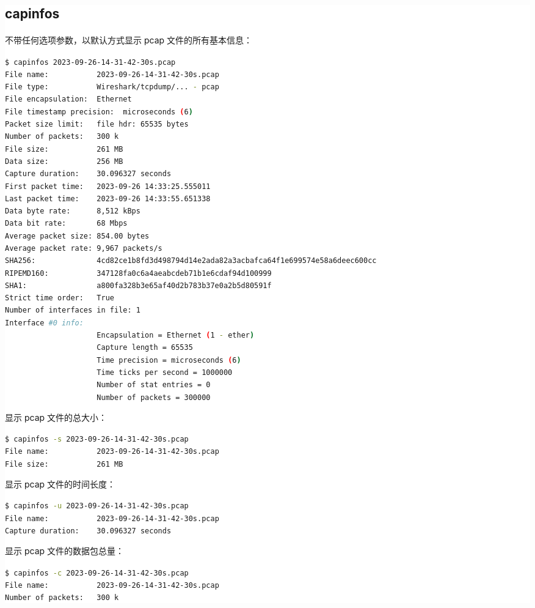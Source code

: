 ## capinfos

不带任何选项参数，以默认方式显示 pcap 文件的所有基本信息：

```bash
$ capinfos 2023-09-26-14-31-42-30s.pcap
File name:           2023-09-26-14-31-42-30s.pcap
File type:           Wireshark/tcpdump/... - pcap
File encapsulation:  Ethernet
File timestamp precision:  microseconds (6)
Packet size limit:   file hdr: 65535 bytes
Number of packets:   300 k
File size:           261 MB
Data size:           256 MB
Capture duration:    30.096327 seconds
First packet time:   2023-09-26 14:33:25.555011
Last packet time:    2023-09-26 14:33:55.651338
Data byte rate:      8,512 kBps
Data bit rate:       68 Mbps
Average packet size: 854.00 bytes
Average packet rate: 9,967 packets/s
SHA256:              4cd82ce1b8fd3d498794d14e2ada82a3acbafca64f1e699574e58a6deec600cc
RIPEMD160:           347128fa0c6a4aeabcdeb71b1e6cdaf94d100999
SHA1:                a800fa328b3e65af40d2b783b37e0a2b5d80591f
Strict time order:   True
Number of interfaces in file: 1
Interface #0 info:
                     Encapsulation = Ethernet (1 - ether)
                     Capture length = 65535
                     Time precision = microseconds (6)
                     Time ticks per second = 1000000
                     Number of stat entries = 0
                     Number of packets = 300000
```

显示 pcap 文件的总大小：

```bash
$ capinfos -s 2023-09-26-14-31-42-30s.pcap
File name:           2023-09-26-14-31-42-30s.pcap
File size:           261 MB
```

显示 pcap 文件的时间长度：

```bash
$ capinfos -u 2023-09-26-14-31-42-30s.pcap
File name:           2023-09-26-14-31-42-30s.pcap
Capture duration:    30.096327 seconds
```

显示 pcap 文件的数据包总量：

```bash
$ capinfos -c 2023-09-26-14-31-42-30s.pcap
File name:           2023-09-26-14-31-42-30s.pcap
Number of packets:   300 k
```
